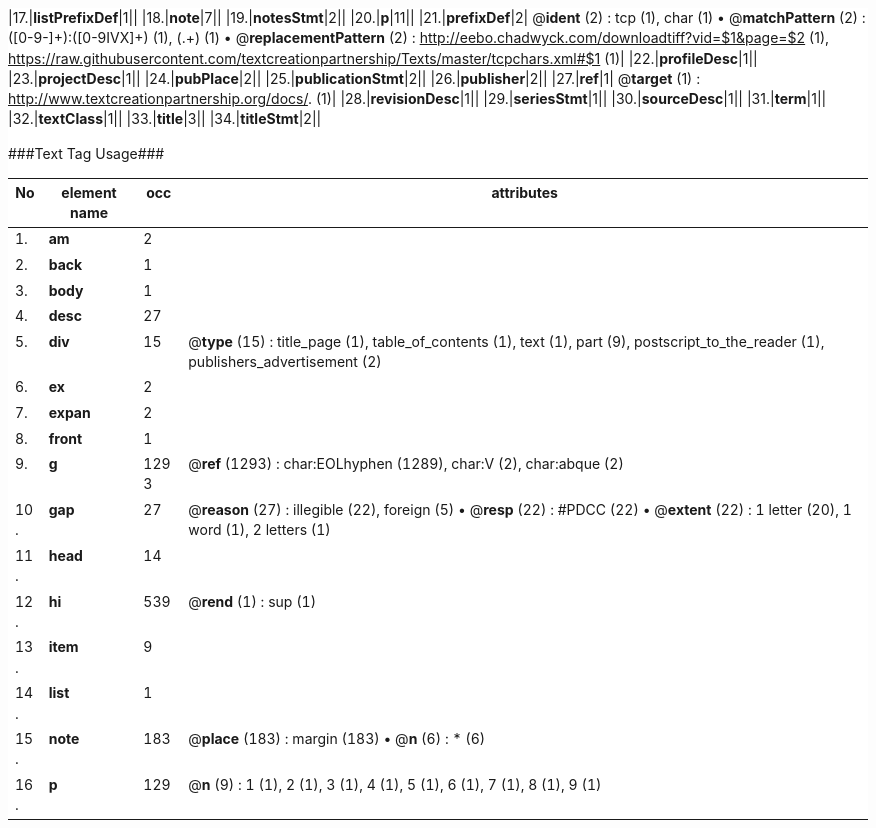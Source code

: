 |17.|__listPrefixDef__|1||
|18.|__note__|7||
|19.|__notesStmt__|2||
|20.|__p__|11||
|21.|__prefixDef__|2| @__ident__ (2) : tcp (1), char (1)  •  @__matchPattern__ (2) : ([0-9\-]+):([0-9IVX]+) (1), (.+) (1)  •  @__replacementPattern__ (2) : http://eebo.chadwyck.com/downloadtiff?vid=$1&page=$2 (1), https://raw.githubusercontent.com/textcreationpartnership/Texts/master/tcpchars.xml#$1 (1)|
|22.|__profileDesc__|1||
|23.|__projectDesc__|1||
|24.|__pubPlace__|2||
|25.|__publicationStmt__|2||
|26.|__publisher__|2||
|27.|__ref__|1| @__target__ (1) : http://www.textcreationpartnership.org/docs/. (1)|
|28.|__revisionDesc__|1||
|29.|__seriesStmt__|1||
|30.|__sourceDesc__|1||
|31.|__term__|1||
|32.|__textClass__|1||
|33.|__title__|3||
|34.|__titleStmt__|2||


###Text Tag Usage###

|No|element name|occ|attributes|
|---|---|---|---|
|1.|__am__|2||
|2.|__back__|1||
|3.|__body__|1||
|4.|__desc__|27||
|5.|__div__|15| @__type__ (15) : title_page (1), table_of_contents (1), text (1), part (9), postscript_to_the_reader (1), publishers_advertisement (2)|
|6.|__ex__|2||
|7.|__expan__|2||
|8.|__front__|1||
|9.|__g__|1293| @__ref__ (1293) : char:EOLhyphen (1289), char:V (2), char:abque (2)|
|10.|__gap__|27| @__reason__ (27) : illegible (22), foreign (5)  •  @__resp__ (22) : #PDCC (22)  •  @__extent__ (22) : 1 letter (20), 1 word (1), 2 letters (1)|
|11.|__head__|14||
|12.|__hi__|539| @__rend__ (1) : sup (1)|
|13.|__item__|9||
|14.|__list__|1||
|15.|__note__|183| @__place__ (183) : margin (183)  •  @__n__ (6) : * (6)|
|16.|__p__|129| @__n__ (9) : 1 (1), 2 (1), 3 (1), 4 (1), 5 (1), 6 (1), 7 (1), 8 (1), 9 (1)|